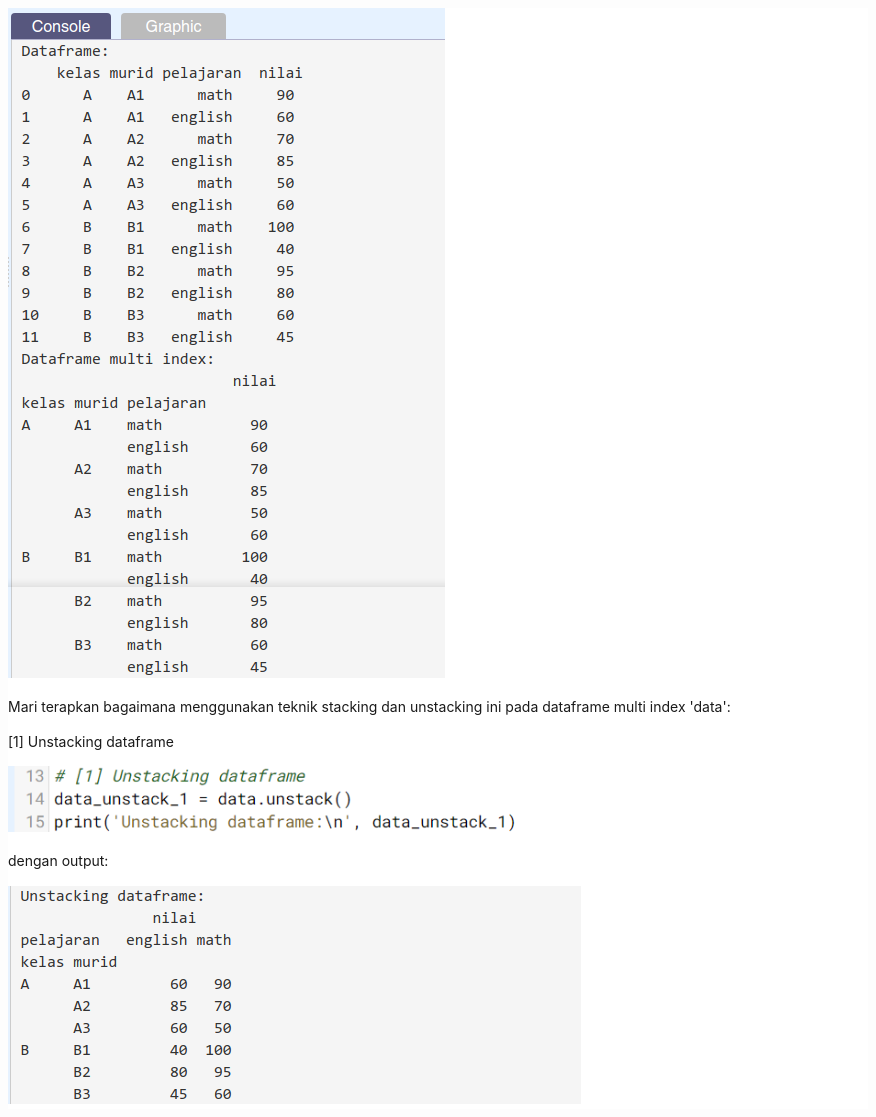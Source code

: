 ![stackunstack](../../pict/stact_unstack1_2.png)

Mari terapkan bagaimana menggunakan teknik stacking dan unstacking ini pada dataframe multi index 'data':

[1] Unstacking dataframe

![stackunstack](../../pict/stact_unstack1_3.png)

dengan output:

![stackunstack](../../pict/stact_unstack1_4.png)
